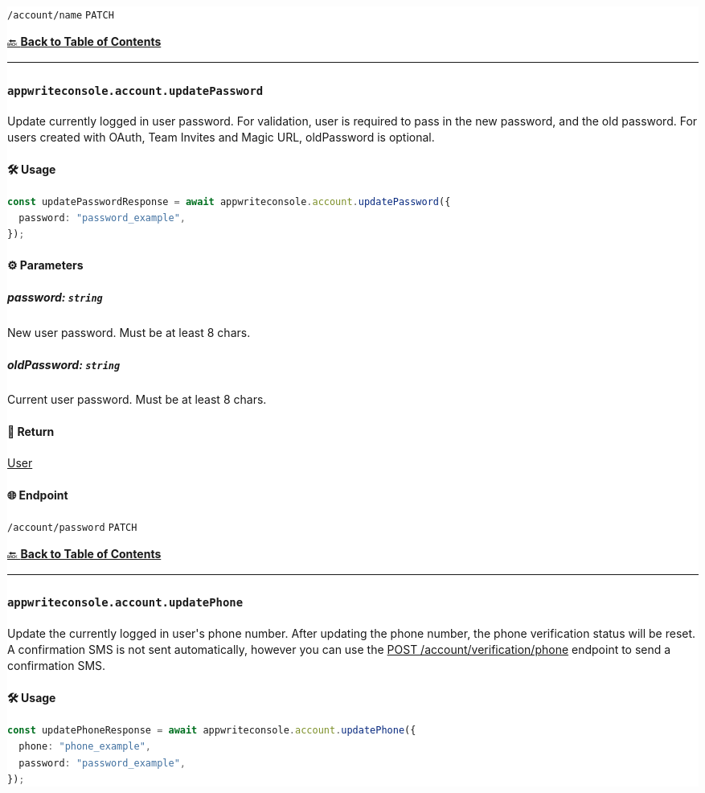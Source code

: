 `/account/name` `PATCH`

[🔙 **Back to Table of Contents**](#table-of-contents)

---


### `appwriteconsole.account.updatePassword`<a id="appwriteconsoleaccountupdatepassword"></a>

Update currently logged in user password. For validation, user is required to pass in the new password, and the old password. For users created with OAuth, Team Invites and Magic URL, oldPassword is optional.

#### 🛠️ Usage<a id="🛠️-usage"></a>

```typescript
const updatePasswordResponse = await appwriteconsole.account.updatePassword({
  password: "password_example",
});
```

#### ⚙️ Parameters<a id="⚙️-parameters"></a>

##### password: `string`<a id="password-string"></a>

New user password. Must be at least 8 chars.

##### oldPassword: `string`<a id="oldpassword-string"></a>

Current user password. Must be at least 8 chars.

#### 🔄 Return<a id="🔄-return"></a>

[User](./models/user.ts)

#### 🌐 Endpoint<a id="🌐-endpoint"></a>

`/account/password` `PATCH`

[🔙 **Back to Table of Contents**](#table-of-contents)

---


### `appwriteconsole.account.updatePhone`<a id="appwriteconsoleaccountupdatephone"></a>

Update the currently logged in user's phone number. After updating the phone number, the phone verification status will be reset. A confirmation SMS is not sent automatically, however you can use the [POST /account/verification/phone](https://appwrite.io/docs/references/cloud/client-web/account#createPhoneVerification) endpoint to send a confirmation SMS.

#### 🛠️ Usage<a id="🛠️-usage"></a>

```typescript
const updatePhoneResponse = await appwriteconsole.account.updatePhone({
  phone: "phone_example",
  password: "password_example",
});
```
